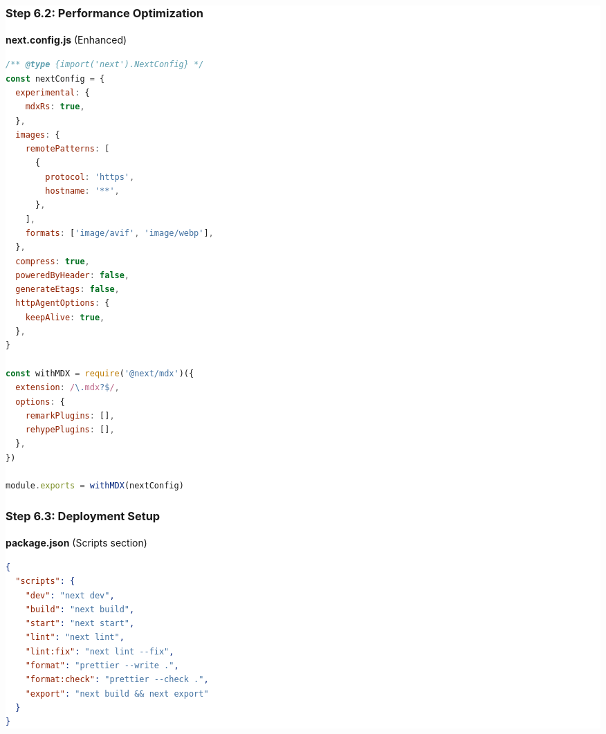 
### Step 6.2: Performance Optimization

**next.config.js** (Enhanced)
```javascript
/** @type {import('next').NextConfig} */
const nextConfig = {
  experimental: {
    mdxRs: true,
  },
  images: {
    remotePatterns: [
      {
        protocol: 'https',
        hostname: '**',
      },
    ],
    formats: ['image/avif', 'image/webp'],
  },
  compress: true,
  poweredByHeader: false,
  generateEtags: false,
  httpAgentOptions: {
    keepAlive: true,
  },
}

const withMDX = require('@next/mdx')({
  extension: /\.mdx?$/,
  options: {
    remarkPlugins: [],
    rehypePlugins: [],
  },
})

module.exports = withMDX(nextConfig)
```

### Step 6.3: Deployment Setup

**package.json** (Scripts section)
```json
{
  "scripts": {
    "dev": "next dev",
    "build": "next build",
    "start": "next start",
    "lint": "next lint",
    "lint:fix": "next lint --fix",
    "format": "prettier --write .",
    "format:check": "prettier --check .",
    "export": "next build && next export"
  }
}
```
